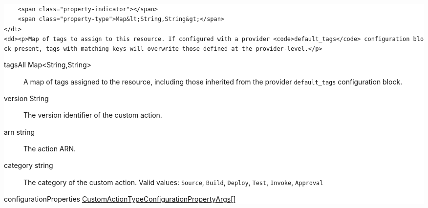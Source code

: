         <span class="property-indicator"></span>
        <span class="property-type">Map&lt;String,String&gt;</span>
    </dt>
    <dd><p>Map of tags to assign to this resource. If configured with a provider <code>default_tags</code> configuration block present, tags with matching keys will overwrite those defined at the provider-level.</p>
</dd><dt class="property-optional"
            title="Optional">
        <span id="state_tagsall_java">
<a data-swiftype-name="resource-property" data-swiftype-type="text" href="#state_tagsall_java" style="color: inherit; text-decoration: inherit;">tags<wbr>All</a>
</span>
        <span class="property-indicator"></span>
        <span class="property-type">Map&lt;String,String&gt;</span>
    </dt>
    <dd><p>A map of tags assigned to the resource, including those inherited from the provider <code>default_tags</code> configuration block.</p>
</dd><dt class="property-optional property-replacement"
            title="Optional">
        <span id="state_version_java">
<a data-swiftype-name="resource-property" data-swiftype-type="text" href="#state_version_java" style="color: inherit; text-decoration: inherit;">version</a>
</span>
        <span class="property-indicator"></span>
        <span class="property-type">String</span>
    </dt>
    <dd><p>The version identifier of the custom action.</p>
</dd></dl>
</pulumi-choosable>
</div>

<div>
<pulumi-choosable type="language" values="javascript,typescript">
<dl class="resources-properties"><dt class="property-optional"
            title="Optional">
        <span id="state_arn_nodejs">
<a data-swiftype-name="resource-property" data-swiftype-type="text" href="#state_arn_nodejs" style="color: inherit; text-decoration: inherit;">arn</a>
</span>
        <span class="property-indicator"></span>
        <span class="property-type">string</span>
    </dt>
    <dd><p>The action ARN.</p>
</dd><dt class="property-optional property-replacement"
            title="Optional">
        <span id="state_category_nodejs">
<a data-swiftype-name="resource-property" data-swiftype-type="text" href="#state_category_nodejs" style="color: inherit; text-decoration: inherit;">category</a>
</span>
        <span class="property-indicator"></span>
        <span class="property-type">string</span>
    </dt>
    <dd><p>The category of the custom action. Valid values: <code>Source</code>, <code>Build</code>, <code>Deploy</code>, <code>Test</code>, <code>Invoke</code>, <code>Approval</code></p>
</dd><dt class="property-optional property-replacement"
            title="Optional">
        <span id="state_configurationproperties_nodejs">
<a data-swiftype-name="resource-property" data-swiftype-type="text" href="#state_configurationproperties_nodejs" style="color: inherit; text-decoration: inherit;">configuration<wbr>Properties</a>
</span>
        <span class="property-indicator"></span>
        <span class="property-type"><a href="#customactiontypeconfigurationproperty">Custom<wbr>Action<wbr>Type<wbr>Configuration<wbr>Property<wbr>Args[]</a></span>
    </dt>